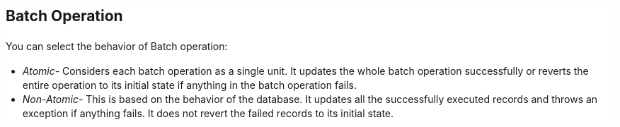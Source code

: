 ## Batch Operation

You can select the behavior of Batch operation:

-   *Atomic*- Considers each batch operation as a single unit. It updates the whole batch operation successfully or reverts the entire operation to its initial state if anything in the batch operation fails.
-   *Non-Atomic*- This is based on the behavior of the database. It updates all the successfully executed records and throws an exception if anything fails. It does not revert the failed records to its initial state.


